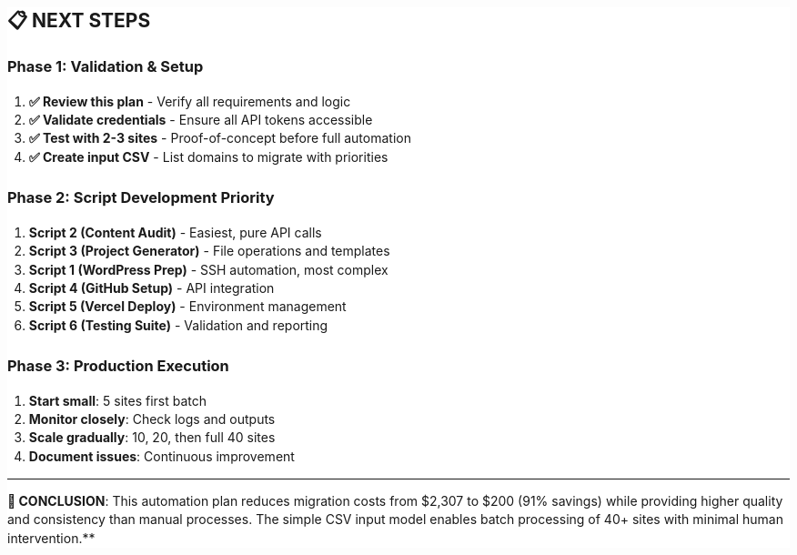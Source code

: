 ## 📋 **NEXT STEPS**

### **Phase 1: Validation & Setup** 
1. **✅ Review this plan** - Verify all requirements and logic
2. **✅ Validate credentials** - Ensure all API tokens accessible  
3. **✅ Test with 2-3 sites** - Proof-of-concept before full automation
4. **✅ Create input CSV** - List domains to migrate with priorities

### **Phase 2: Script Development Priority**
1. **Script 2 (Content Audit)** - Easiest, pure API calls
2. **Script 3 (Project Generator)** - File operations and templates  
3. **Script 1 (WordPress Prep)** - SSH automation, most complex
4. **Script 4 (GitHub Setup)** - API integration
5. **Script 5 (Vercel Deploy)** - Environment management
6. **Script 6 (Testing Suite)** - Validation and reporting

### **Phase 3: Production Execution**
1. **Start small**: 5 sites first batch
2. **Monitor closely**: Check logs and outputs
3. **Scale gradually**: 10, 20, then full 40 sites
4. **Document issues**: Continuous improvement

---

**🎯 CONCLUSION**: This automation plan reduces migration costs from $2,307 to $200 (91% savings) while providing higher quality and consistency than manual processes. The simple CSV input model enables batch processing of 40+ sites with minimal human intervention.**